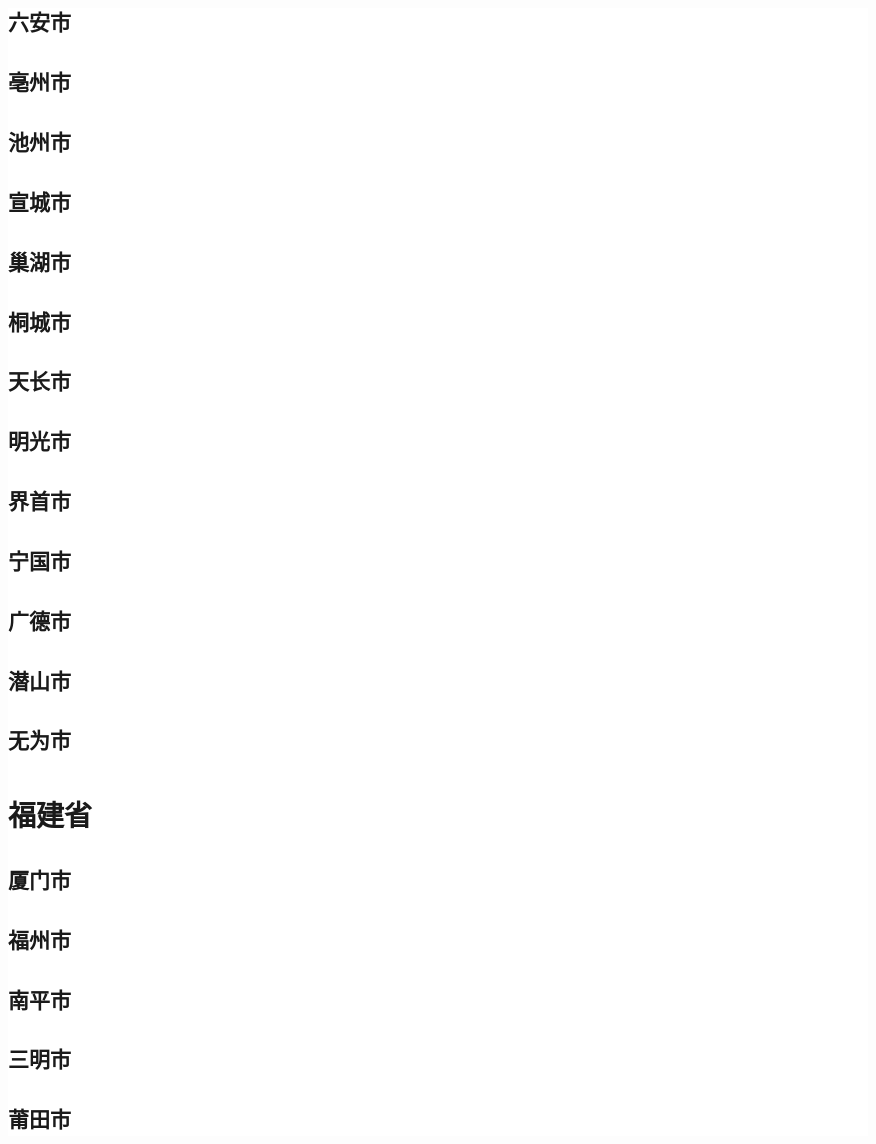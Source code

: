 ## 六安市

## 亳州市

## 池州市

## 宣城市

## 巢湖市

## 桐城市

## 天长市

## 明光市

## 界首市

## 宁国市

## 广德市

## 潜山市

## 无为市


# 福建省

## 厦门市

## 福州市

## 南平市

## 三明市

## 莆田市
